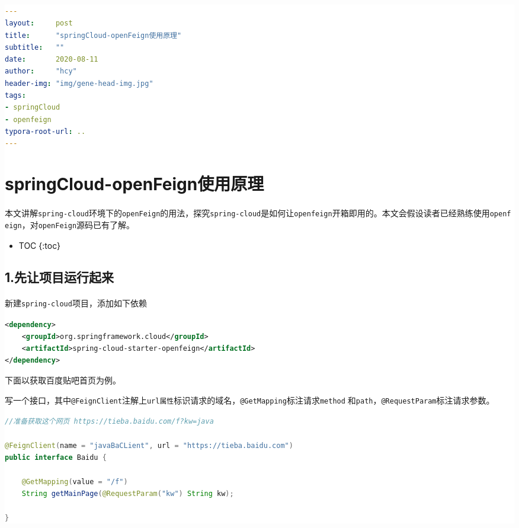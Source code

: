 ```yaml
---
layout:     post
title:      "springCloud-openFeign使用原理"
subtitle:   ""
date:       2020-08-11
author:     "hcy"
header-img: "img/gene-head-img.jpg"
tags:
- springCloud
- openfeign
typora-root-url: ..
---
```




# springCloud-openFeign使用原理



​		本文讲解`spring-cloud`环境下的`openFeign`的用法，探究`spring-cloud`是如何让`openfeign`开箱即用的。本文会假设读者已经熟练使用`openfeign`，对`openFeign`源码已有了解。



* TOC
{:toc}



## 1.先让项目运行起来

新建`spring-cloud`项目，添加如下依赖

```xml
<dependency>
    <groupId>org.springframework.cloud</groupId>
    <artifactId>spring-cloud-starter-openfeign</artifactId>
</dependency>
```



下面以获取百度贴吧首页为例。

写一个接口，其中`@FeignClient`注解上`url属性`标识请求的域名，`@GetMapping`标注请求`method` 和`path`，`@RequestParam`标注请求参数。

```java
//准备获取这个网页 https://tieba.baidu.com/f?kw=java

@FeignClient(name = "javaBaCLient", url = "https://tieba.baidu.com")
public interface Baidu {

	@GetMapping(value = "/f")
	String getMainPage(@RequestParam("kw") String kw);

}
```
